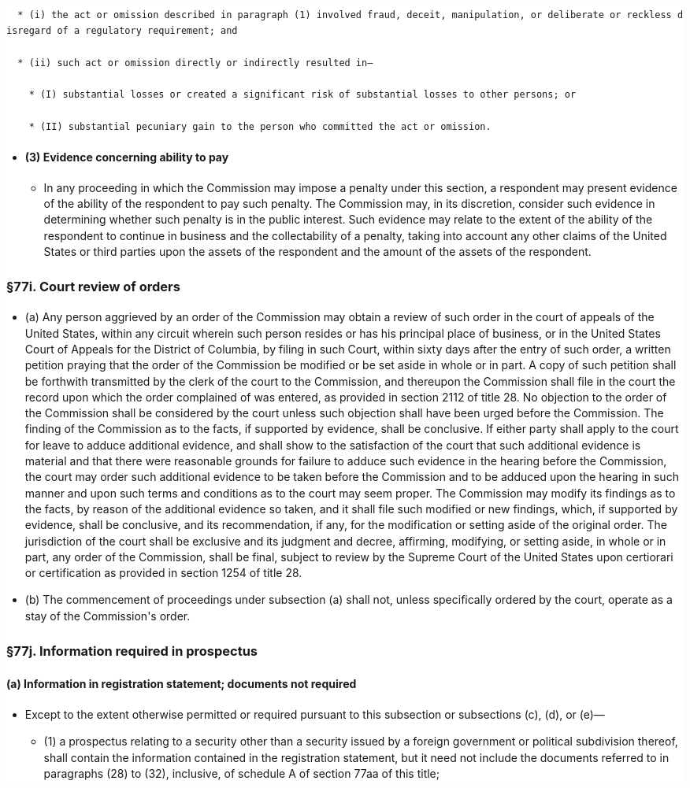       * (i) the act or omission described in paragraph (1) involved fraud, deceit, manipulation, or deliberate or reckless disregard of a regulatory requirement; and

      * (ii) such act or omission directly or indirectly resulted in—

        * (I) substantial losses or created a significant risk of substantial losses to other persons; or

        * (II) substantial pecuniary gain to the person who committed the act or omission.

* #### (3) Evidence concerning ability to pay
  * In any proceeding in which the Commission may impose a penalty under this section, a respondent may present evidence of the ability of the respondent to pay such penalty. The Commission may, in its discretion, consider such evidence in determining whether such penalty is in the public interest. Such evidence may relate to the extent of the ability of the respondent to continue in business and the collectability of a penalty, taking into account any other claims of the United States or third parties upon the assets of the respondent and the amount of the assets of the respondent.

### §77i. Court review of orders
* (a) Any person aggrieved by an order of the Commission may obtain a review of such order in the court of appeals of the United States, within any circuit wherein such person resides or has his principal place of business, or in the United States Court of Appeals for the District of Columbia, by filing in such Court, within sixty days after the entry of such order, a written petition praying that the order of the Commission be modified or be set aside in whole or in part. A copy of such petition shall be forthwith transmitted by the clerk of the court to the Commission, and thereupon the Commission shall file in the court the record upon which the order complained of was entered, as provided in section 2112 of title 28. No objection to the order of the Commission shall be considered by the court unless such objection shall have been urged before the Commission. The finding of the Commission as to the facts, if supported by evidence, shall be conclusive. If either party shall apply to the court for leave to adduce additional evidence, and shall show to the satisfaction of the court that such additional evidence is material and that there were reasonable grounds for failure to adduce such evidence in the hearing before the Commission, the court may order such additional evidence to be taken before the Commission and to be adduced upon the hearing in such manner and upon such terms and conditions as to the court may seem proper. The Commission may modify its findings as to the facts, by reason of the additional evidence so taken, and it shall file such modified or new findings, which, if supported by evidence, shall be conclusive, and its recommendation, if any, for the modification or setting aside of the original order. The jurisdiction of the court shall be exclusive and its judgment and decree, affirming, modifying, or setting aside, in whole or in part, any order of the Commission, shall be final, subject to review by the Supreme Court of the United States upon certiorari or certification as provided in section 1254 of title 28.

* (b) The commencement of proceedings under subsection (a) shall not, unless specifically ordered by the court, operate as a stay of the Commission's order.

### §77j. Information required in prospectus
#### (a) Information in registration statement; documents not required
* Except to the extent otherwise permitted or required pursuant to this subsection or subsections (c), (d), or (e)—

  * (1) a prospectus relating to a security other than a security issued by a foreign government or political subdivision thereof, shall contain the information contained in the registration statement, but it need not include the documents referred to in paragraphs (28) to (32), inclusive, of schedule A of section 77aa of this title;
